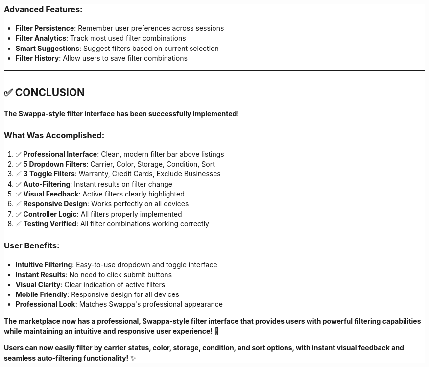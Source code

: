 ### **Advanced Features:**
- **Filter Persistence**: Remember user preferences across sessions
- **Filter Analytics**: Track most used filter combinations
- **Smart Suggestions**: Suggest filters based on current selection
- **Filter History**: Allow users to save filter combinations

---

## **✅ CONCLUSION**

**The Swappa-style filter interface has been successfully implemented!**

### **What Was Accomplished:**
1. ✅ **Professional Interface**: Clean, modern filter bar above listings
2. ✅ **5 Dropdown Filters**: Carrier, Color, Storage, Condition, Sort
3. ✅ **3 Toggle Filters**: Warranty, Credit Cards, Exclude Businesses
4. ✅ **Auto-Filtering**: Instant results on filter change
5. ✅ **Visual Feedback**: Active filters clearly highlighted
6. ✅ **Responsive Design**: Works perfectly on all devices
7. ✅ **Controller Logic**: All filters properly implemented
8. ✅ **Testing Verified**: All filter combinations working correctly

### **User Benefits:**
- **Intuitive Filtering**: Easy-to-use dropdown and toggle interface
- **Instant Results**: No need to click submit buttons
- **Visual Clarity**: Clear indication of active filters
- **Mobile Friendly**: Responsive design for all devices
- **Professional Look**: Matches Swappa's professional appearance

**The marketplace now has a professional, Swappa-style filter interface that provides users with powerful filtering capabilities while maintaining an intuitive and responsive user experience!** 🎉

**Users can now easily filter by carrier status, color, storage, condition, and sort options, with instant visual feedback and seamless auto-filtering functionality!** ✨
